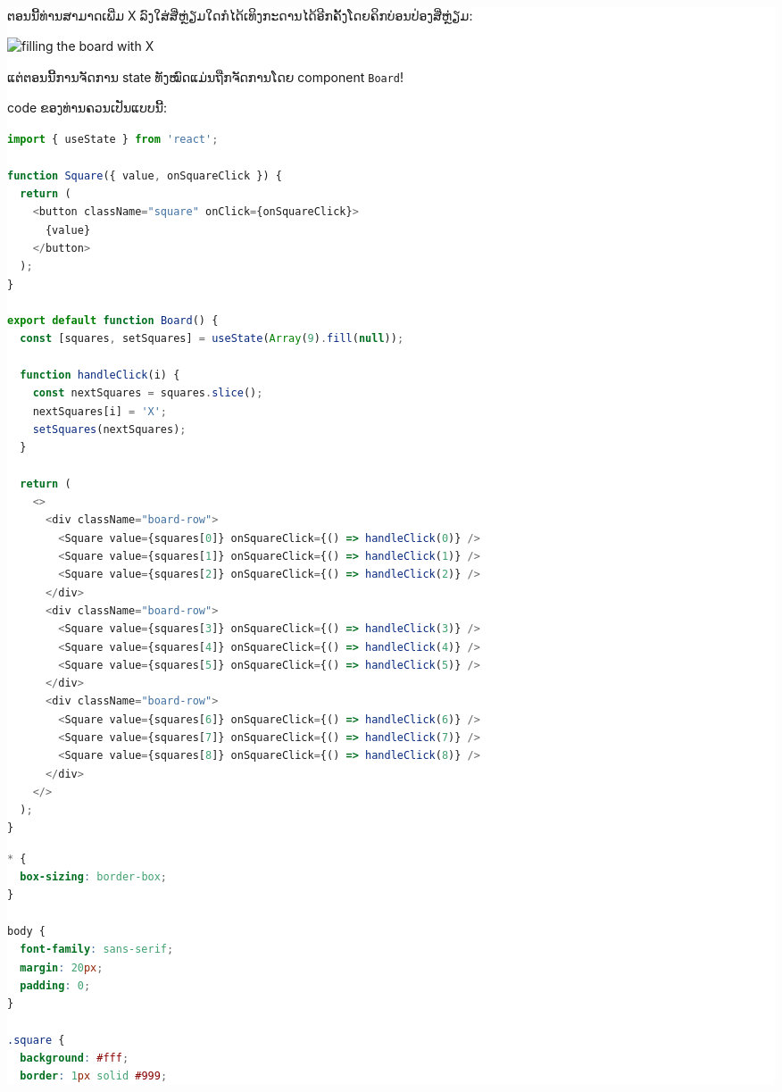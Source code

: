 ຕອນນີ້ທ່ານສາມາດເພີ່ມ X ລົງໃສ່ສີ່ຫຼ່ຽມໃດກໍໄດ້ເທິງກະດານໄດ້ອີກຄັ້ງໂດຍຄິກບ່ອນປ່ອງສີ່ຫຼ່ຽມ:

![filling the board with X](../images/tutorial/tictac-adding-x-s.gif)

ແຕ່ຕອນນີ້ການຈັດການ state ທັງໝົດແມ່ນຖືກຈັດການໂດຍ component `Board`!

code ຂອງທ່ານຄວນເປັນແບບນີ້:

<Sandpack>

```js src/App.js
import { useState } from 'react';

function Square({ value, onSquareClick }) {
  return (
    <button className="square" onClick={onSquareClick}>
      {value}
    </button>
  );
}

export default function Board() {
  const [squares, setSquares] = useState(Array(9).fill(null));

  function handleClick(i) {
    const nextSquares = squares.slice();
    nextSquares[i] = 'X';
    setSquares(nextSquares);
  }

  return (
    <>
      <div className="board-row">
        <Square value={squares[0]} onSquareClick={() => handleClick(0)} />
        <Square value={squares[1]} onSquareClick={() => handleClick(1)} />
        <Square value={squares[2]} onSquareClick={() => handleClick(2)} />
      </div>
      <div className="board-row">
        <Square value={squares[3]} onSquareClick={() => handleClick(3)} />
        <Square value={squares[4]} onSquareClick={() => handleClick(4)} />
        <Square value={squares[5]} onSquareClick={() => handleClick(5)} />
      </div>
      <div className="board-row">
        <Square value={squares[6]} onSquareClick={() => handleClick(6)} />
        <Square value={squares[7]} onSquareClick={() => handleClick(7)} />
        <Square value={squares[8]} onSquareClick={() => handleClick(8)} />
      </div>
    </>
  );
}
```

```css src/styles.css
* {
  box-sizing: border-box;
}

body {
  font-family: sans-serif;
  margin: 20px;
  padding: 0;
}

.square {
  background: #fff;
  border: 1px solid #999;
```